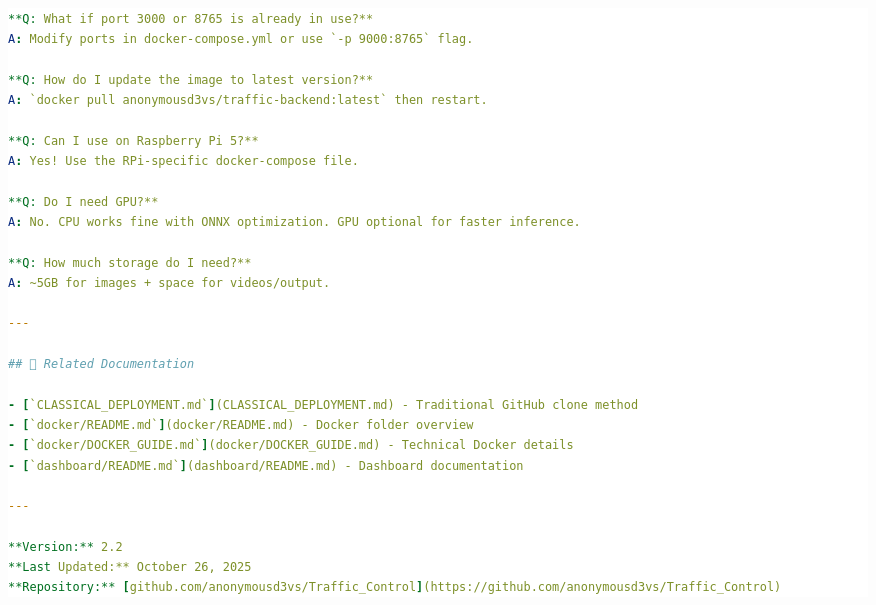 ````yaml
**Q: What if port 3000 or 8765 is already in use?**
A: Modify ports in docker-compose.yml or use `-p 9000:8765` flag.

**Q: How do I update the image to latest version?**
A: `docker pull anonymousd3vs/traffic-backend:latest` then restart.

**Q: Can I use on Raspberry Pi 5?**
A: Yes! Use the RPi-specific docker-compose file.

**Q: Do I need GPU?**
A: No. CPU works fine with ONNX optimization. GPU optional for faster inference.

**Q: How much storage do I need?**
A: ~5GB for images + space for videos/output.

---

## 📖 Related Documentation

- [`CLASSICAL_DEPLOYMENT.md`](CLASSICAL_DEPLOYMENT.md) - Traditional GitHub clone method
- [`docker/README.md`](docker/README.md) - Docker folder overview
- [`docker/DOCKER_GUIDE.md`](docker/DOCKER_GUIDE.md) - Technical Docker details
- [`dashboard/README.md`](dashboard/README.md) - Dashboard documentation

---

**Version:** 2.2
**Last Updated:** October 26, 2025
**Repository:** [github.com/anonymousd3vs/Traffic_Control](https://github.com/anonymousd3vs/Traffic_Control)
````
